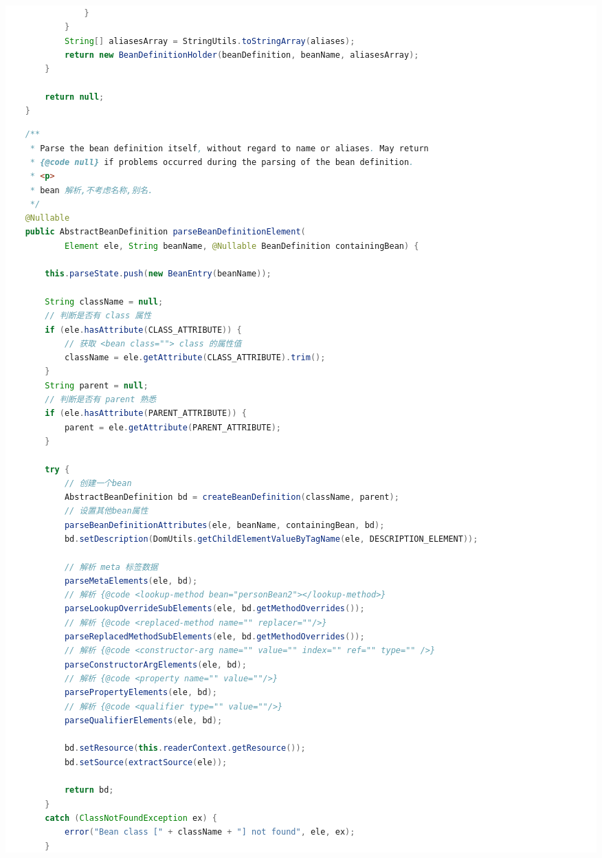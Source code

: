 ```JAVA
                }
            }
            String[] aliasesArray = StringUtils.toStringArray(aliases);
            return new BeanDefinitionHolder(beanDefinition, beanName, aliasesArray);
        }

        return null;
    }

```

```JAVA
    /**
     * Parse the bean definition itself, without regard to name or aliases. May return
     * {@code null} if problems occurred during the parsing of the bean definition.
     * <p>
     * bean 解析,不考虑名称,别名.
     */
    @Nullable
    public AbstractBeanDefinition parseBeanDefinitionElement(
            Element ele, String beanName, @Nullable BeanDefinition containingBean) {

        this.parseState.push(new BeanEntry(beanName));

        String className = null;
        // 判断是否有 class 属性
        if (ele.hasAttribute(CLASS_ATTRIBUTE)) {
            // 获取 <bean class=""> class 的属性值
            className = ele.getAttribute(CLASS_ATTRIBUTE).trim();
        }
        String parent = null;
        // 判断是否有 parent 熟悉
        if (ele.hasAttribute(PARENT_ATTRIBUTE)) {
            parent = ele.getAttribute(PARENT_ATTRIBUTE);
        }

        try {
            // 创建一个bean
            AbstractBeanDefinition bd = createBeanDefinition(className, parent);
            // 设置其他bean属性
            parseBeanDefinitionAttributes(ele, beanName, containingBean, bd);
            bd.setDescription(DomUtils.getChildElementValueByTagName(ele, DESCRIPTION_ELEMENT));

            // 解析 meta 标签数据
            parseMetaElements(ele, bd);
            // 解析 {@code <lookup-method bean="personBean2"></lookup-method>}
            parseLookupOverrideSubElements(ele, bd.getMethodOverrides());
            // 解析 {@code <replaced-method name="" replacer=""/>}
            parseReplacedMethodSubElements(ele, bd.getMethodOverrides());
            // 解析 {@code <constructor-arg name="" value="" index="" ref="" type="" />}
            parseConstructorArgElements(ele, bd);
            // 解析 {@code <property name="" value=""/>}
            parsePropertyElements(ele, bd);
            // 解析 {@code <qualifier type="" value=""/>}
            parseQualifierElements(ele, bd);

            bd.setResource(this.readerContext.getResource());
            bd.setSource(extractSource(ele));

            return bd;
        }
        catch (ClassNotFoundException ex) {
            error("Bean class [" + className + "] not found", ele, ex);
        }
```